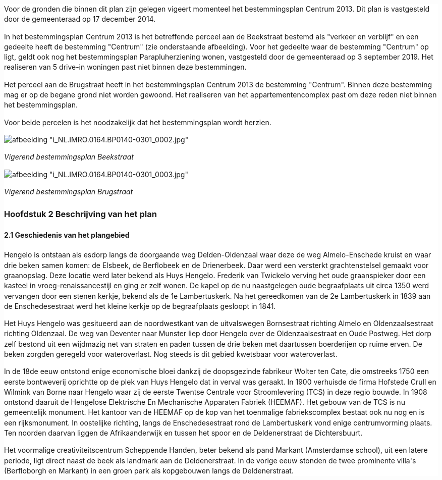 Voor de gronden die binnen dit plan zijn gelegen vigeert momenteel het bestemmingsplan Centrum 2013\. Dit plan is vastgesteld door de gemeenteraad op 17 december 2014\.

In het bestemmingsplan Centrum 2013 is het betreffende perceel aan de Beekstraat bestemd als "verkeer en verblijf" en een gedeelte heeft de bestemming "Centrum" (zie onderstaande afbeelding). Voor het gedeelte waar de bestemming "Centrum" op ligt, geldt ook nog het bestemmingsplan Parapluherziening wonen, vastgesteld door de gemeenteraad op 3 september 2019\. Het realiseren van 5 drive\-in woningen past niet binnen deze bestemmingen.

Het perceel aan de Brugstraat heeft in het bestemmingsplan Centrum 2013 de bestemming "Centrum". Binnen deze bestemming mag er op de begane grond niet worden gewoond. Het realiseren van het appartementencomplex past om deze reden niet binnen het bestemmingsplan.

Voor beide percelen is het noodzakelijk dat het bestemmingsplan wordt herzien.

![afbeelding "i_NL.IMRO.0164.BP0140-0301_0002.jpg"](i_NL.IMRO.0164.BP0140-0301_0002.jpg)

*Vigerend bestemmingsplan Beekstraat*

![afbeelding "i_NL.IMRO.0164.BP0140-0301_0003.jpg"](i_NL.IMRO.0164.BP0140-0301_0003.jpg)

*Vigerend bestemmingsplan Brugstraat*

### Hoofdstuk 2 Beschrijving van het plan

#### 2\.1 Geschiedenis van het plangebied

Hengelo is ontstaan als esdorp langs de doorgaande weg Delden\-Oldenzaal waar deze de weg Almelo\-Enschede kruist en waar drie beken samen komen: de Elsbeek, de Berflobeek en de Drienerbeek. Daar werd een versterkt grachtenstelsel gemaakt voor graanopslag. Deze locatie werd later bekend als Huys Hengelo. Frederik van Twickelo verving het oude graanspieker door een kasteel in vroeg\-renaissancestijl en ging er zelf wonen. De kapel op de nu naastgelegen oude begraafplaats uit circa 1350 werd vervangen door een stenen kerkje, bekend als de 1e Lambertuskerk. Na het gereedkomen van de 2e Lambertuskerk in 1839 aan de Enschedesestraat werd het kleine kerkje op de begraafplaats gesloopt in 1841\.

Het Huys Hengelo was gesitueerd aan de noordwestkant van de uitvalswegen Bornsestraat richting Almelo en Oldenzaalsestraat richting Oldenzaal. De weg van Deventer naar Munster liep door Hengelo over de Oldenzaalsestraat en Oude Postweg. Het dorp zelf bestond uit een wijdmazig net van straten en paden tussen de drie beken met daartussen boerderijen op ruime erven. De beken zorgden geregeld voor wateroverlast. Nog steeds is dit gebied kwetsbaar voor wateroverlast.

In de 18de eeuw ontstond enige economische bloei dankzij de doopsgezinde fabrikeur Wolter ten Cate, die omstreeks 1750 een eerste bontweverij oprichtte op de plek van Huys Hengelo dat in verval was geraakt. In 1900 verhuisde de firma Hofstede Crull en Wilmink van Borne naar Hengelo waar zij de eerste Twentse Centrale voor Stroomlevering (TCS) in deze regio bouwde. In 1908 ontstond daaruit de Hengelose Elektrische En Mechanische Apparaten Fabriek (HEEMAF). Het gebouw van de TCS is nu gemeentelijk monument. Het kantoor van de HEEMAF op de kop van het toenmalige fabriekscomplex bestaat ook nu nog en is een rijksmonument. In oostelijke richting, langs de Enschedesestraat rond de Lambertuskerk vond enige centrumvorming plaats. Ten noorden daarvan liggen de Afrikaanderwijk en tussen het spoor en de Deldenerstraat de Dichtersbuurt.

Het voormalige creativiteitscentrum Scheppende Handen, beter bekend als pand Markant (Amsterdamse school), uit een latere periode, ligt direct naast de beek als landmark aan de Deldenerstraat. In de vorige eeuw stonden de twee prominente villa's (Berfloborgh en Markant) in een groen park als kopgebouwen langs de Deldenerstraat.
